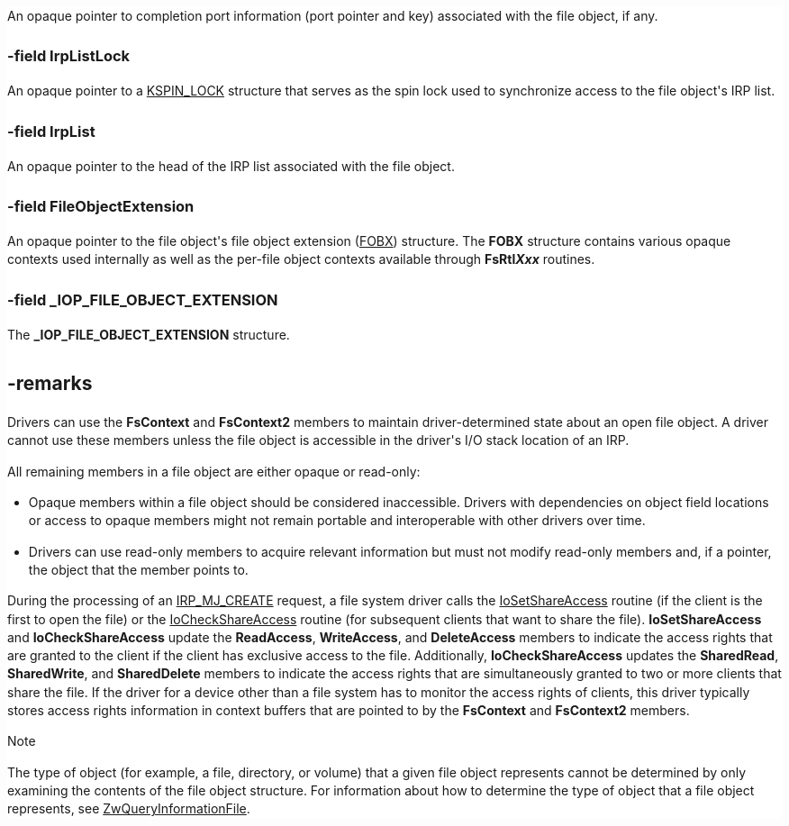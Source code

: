 An opaque pointer to completion port information (port pointer and key) associated with the file object, if any.

### -field IrpListLock

An opaque pointer to a [KSPIN_LOCK](/windows-hardware/drivers/kernel/introduction-to-spin-locks) structure that serves as the spin lock used to synchronize access to the file object's IRP list.

### -field IrpList

An opaque pointer to the head of the IRP list associated with the file object.

### -field FileObjectExtension

An opaque pointer to the file object's file object extension ([FOBX](/windows-hardware/drivers/ifs/the-fobx-structure)) structure. The **FOBX** structure contains various opaque contexts used internally as well as the per-file object contexts available through **FsRtl*Xxx*** routines.

### -field _IOP_FILE_OBJECT_EXTENSION

The **_IOP_FILE_OBJECT_EXTENSION** structure.

## -remarks

Drivers can use the **FsContext** and **FsContext2** members to maintain driver-determined state about an open file object. A driver cannot use these members unless the file object is accessible in the driver's I/O stack location of an IRP.

All remaining members in a file object are either opaque or read-only:

- Opaque members within a file object should be considered inaccessible. Drivers with dependencies on object field locations or access to opaque members might not remain portable and interoperable with other drivers over time.

- Drivers can use read-only members to acquire relevant information but must not modify read-only members and, if a pointer, the object that the member points to.

During the processing of an [IRP_MJ_CREATE](/windows-hardware/drivers/ifs/irp-mj-create) request, a file system driver calls the [IoSetShareAccess](/windows-hardware/drivers/ddi/wdm/nf-wdm-iosetshareaccess) routine (if the client is the first to open the file) or the [IoCheckShareAccess](/windows-hardware/drivers/ddi/wdm/nf-wdm-iocheckshareaccess) routine (for subsequent clients that want to share the file). **IoSetShareAccess** and **IoCheckShareAccess** update the **ReadAccess**, **WriteAccess**, and **DeleteAccess** members to indicate the access rights that are granted to the client if the client has exclusive access to the file. Additionally, **IoCheckShareAccess** updates the **SharedRead**, **SharedWrite**, and **SharedDelete** members to indicate the access rights that are simultaneously granted to two or more clients that share the file. If the driver for a device other than a file system has to monitor the access rights of clients, this driver typically stores access rights information in context buffers that are pointed to by the **FsContext** and **FsContext2** members.

> [!NOTE]
> The type of object (for example, a file, directory, or volume) that a given file object represents cannot be determined by only examining the contents of the file object structure. For information about how to determine the type of object that a file object represents, see [ZwQueryInformationFile](/windows-hardware/drivers/ddi/ntifs/nf-ntifs-ntqueryinformationfile).
